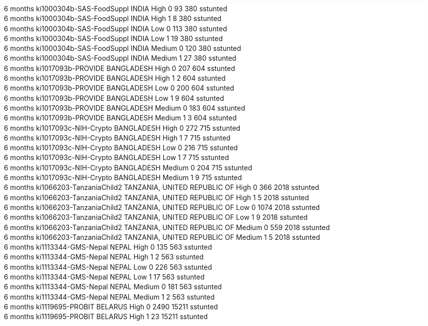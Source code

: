 6 months    ki1000304b-SAS-FoodSuppl   INDIA                          High               0       93     380  sstunted         
6 months    ki1000304b-SAS-FoodSuppl   INDIA                          High               1        8     380  sstunted         
6 months    ki1000304b-SAS-FoodSuppl   INDIA                          Low                0      113     380  sstunted         
6 months    ki1000304b-SAS-FoodSuppl   INDIA                          Low                1       19     380  sstunted         
6 months    ki1000304b-SAS-FoodSuppl   INDIA                          Medium             0      120     380  sstunted         
6 months    ki1000304b-SAS-FoodSuppl   INDIA                          Medium             1       27     380  sstunted         
6 months    ki1017093b-PROVIDE         BANGLADESH                     High               0      207     604  sstunted         
6 months    ki1017093b-PROVIDE         BANGLADESH                     High               1        2     604  sstunted         
6 months    ki1017093b-PROVIDE         BANGLADESH                     Low                0      200     604  sstunted         
6 months    ki1017093b-PROVIDE         BANGLADESH                     Low                1        9     604  sstunted         
6 months    ki1017093b-PROVIDE         BANGLADESH                     Medium             0      183     604  sstunted         
6 months    ki1017093b-PROVIDE         BANGLADESH                     Medium             1        3     604  sstunted         
6 months    ki1017093c-NIH-Crypto      BANGLADESH                     High               0      272     715  sstunted         
6 months    ki1017093c-NIH-Crypto      BANGLADESH                     High               1        7     715  sstunted         
6 months    ki1017093c-NIH-Crypto      BANGLADESH                     Low                0      216     715  sstunted         
6 months    ki1017093c-NIH-Crypto      BANGLADESH                     Low                1        7     715  sstunted         
6 months    ki1017093c-NIH-Crypto      BANGLADESH                     Medium             0      204     715  sstunted         
6 months    ki1017093c-NIH-Crypto      BANGLADESH                     Medium             1        9     715  sstunted         
6 months    ki1066203-TanzaniaChild2   TANZANIA, UNITED REPUBLIC OF   High               0      366    2018  sstunted         
6 months    ki1066203-TanzaniaChild2   TANZANIA, UNITED REPUBLIC OF   High               1        5    2018  sstunted         
6 months    ki1066203-TanzaniaChild2   TANZANIA, UNITED REPUBLIC OF   Low                0     1074    2018  sstunted         
6 months    ki1066203-TanzaniaChild2   TANZANIA, UNITED REPUBLIC OF   Low                1        9    2018  sstunted         
6 months    ki1066203-TanzaniaChild2   TANZANIA, UNITED REPUBLIC OF   Medium             0      559    2018  sstunted         
6 months    ki1066203-TanzaniaChild2   TANZANIA, UNITED REPUBLIC OF   Medium             1        5    2018  sstunted         
6 months    ki1113344-GMS-Nepal        NEPAL                          High               0      135     563  sstunted         
6 months    ki1113344-GMS-Nepal        NEPAL                          High               1        2     563  sstunted         
6 months    ki1113344-GMS-Nepal        NEPAL                          Low                0      226     563  sstunted         
6 months    ki1113344-GMS-Nepal        NEPAL                          Low                1       17     563  sstunted         
6 months    ki1113344-GMS-Nepal        NEPAL                          Medium             0      181     563  sstunted         
6 months    ki1113344-GMS-Nepal        NEPAL                          Medium             1        2     563  sstunted         
6 months    ki1119695-PROBIT           BELARUS                        High               0     2490   15211  sstunted         
6 months    ki1119695-PROBIT           BELARUS                        High               1       23   15211  sstunted         